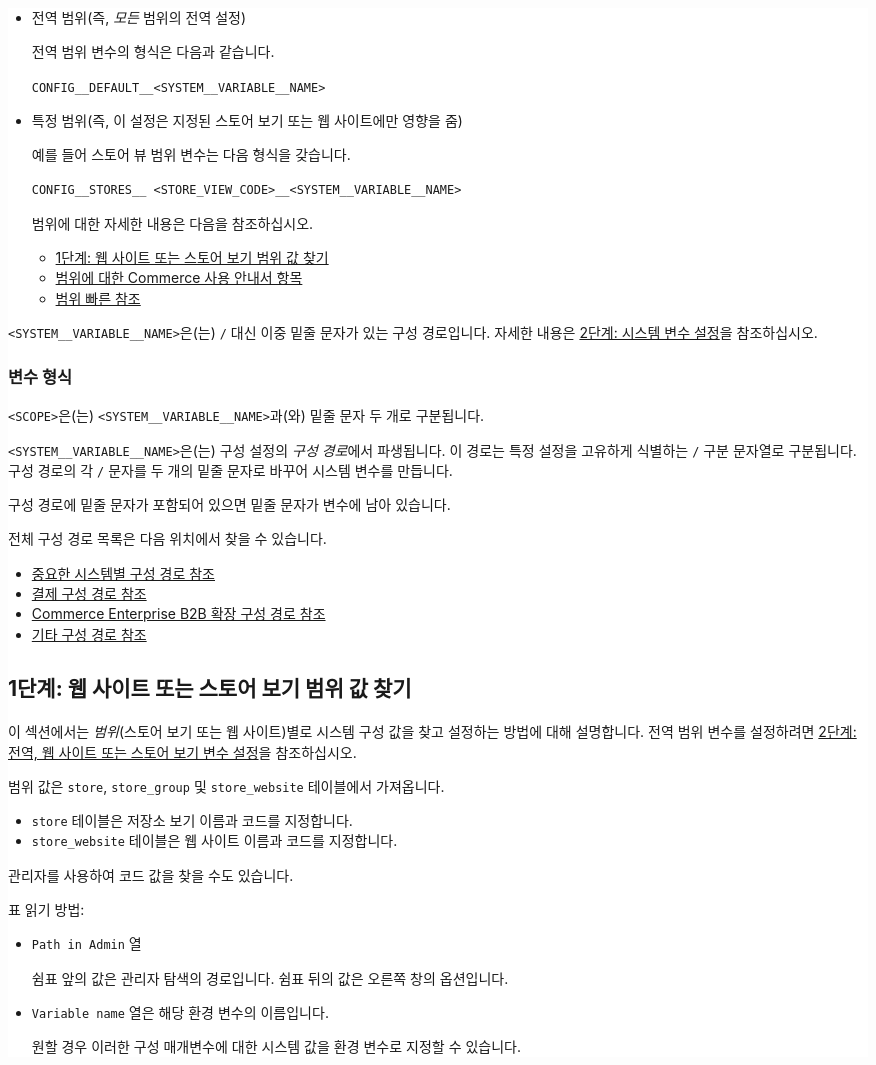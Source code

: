 - 전역 범위(즉, _모든_ 범위의 전역 설정)

  전역 범위 변수의 형식은 다음과 같습니다.

  `CONFIG__DEFAULT__<SYSTEM__VARIABLE__NAME>`

- 특정 범위(즉, 이 설정은 지정된 스토어 보기 또는 웹 사이트에만 영향을 줌)

  예를 들어 스토어 뷰 범위 변수는 다음 형식을 갖습니다.

  `CONFIG__STORES__ <STORE_VIEW_CODE>__<SYSTEM__VARIABLE__NAME>`

  범위에 대한 자세한 내용은 다음을 참조하십시오.

   - [1단계: 웹 사이트 또는 스토어 보기 범위 값 찾기](#step-1-find-the-website-or-store-view-scope-value)
   - [범위에 대한 Commerce 사용 안내서 항목](https://experienceleague.adobe.com/ko/docs/commerce-admin/start/setup/websites-stores-views#scope-settings)
   - [범위 빠른 참조](https://experienceleague.adobe.com/ko/docs/commerce-admin/config/scope-change#scope-quick-reference)

`<SYSTEM__VARIABLE__NAME>`은(는) `/` 대신 이중 밑줄 문자가 있는 구성 경로입니다. 자세한 내용은 [2단계: 시스템 변수 설정](#step-2-set-global-website-or-store-view-variables)을 참조하십시오.

### 변수 형식

`<SCOPE>`은(는) `<SYSTEM__VARIABLE__NAME>`과(와) 밑줄 문자 두 개로 구분됩니다.

`<SYSTEM__VARIABLE__NAME>`은(는) 구성 설정의 _구성 경로_&#x200B;에서 파생됩니다. 이 경로는 특정 설정을 고유하게 식별하는 `/` 구분 문자열로 구분됩니다. 구성 경로의 각 `/` 문자를 두 개의 밑줄 문자로 바꾸어 시스템 변수를 만듭니다.

구성 경로에 밑줄 문자가 포함되어 있으면 밑줄 문자가 변수에 남아 있습니다.

전체 구성 경로 목록은 다음 위치에서 찾을 수 있습니다.

- [중요한 시스템별 구성 경로 참조](config-reference-sens.md)
- [결제 구성 경로 참조](config-reference-payment.md)
- [Commerce Enterprise B2B 확장 구성 경로 참조](config-reference-b2b.md)
- [기타 구성 경로 참조](config-reference-general.md)

## 1단계: 웹 사이트 또는 스토어 보기 범위 값 찾기

이 섹션에서는 _범위_(스토어 보기 또는 웹 사이트)별로 시스템 구성 값을 찾고 설정하는 방법에 대해 설명합니다. 전역 범위 변수를 설정하려면 [2단계: 전역, 웹 사이트 또는 스토어 보기 변수 설정](#step-2-set-global-website-or-store-view-variables)을 참조하십시오.

범위 값은 `store`, `store_group` 및 `store_website` 테이블에서 가져옵니다.

- `store` 테이블은 저장소 보기 이름과 코드를 지정합니다.
- `store_website` 테이블은 웹 사이트 이름과 코드를 지정합니다.

관리자를 사용하여 코드 값을 찾을 수도 있습니다.

표 읽기 방법:

- `Path in Admin` 열

  쉼표 앞의 값은 관리자 탐색의 경로입니다. 쉼표 뒤의 값은 오른쪽 창의 옵션입니다.

- `Variable name` 열은 해당 환경 변수의 이름입니다.

  원할 경우 이러한 구성 매개변수에 대한 시스템 값을 환경 변수로 지정할 수 있습니다.
